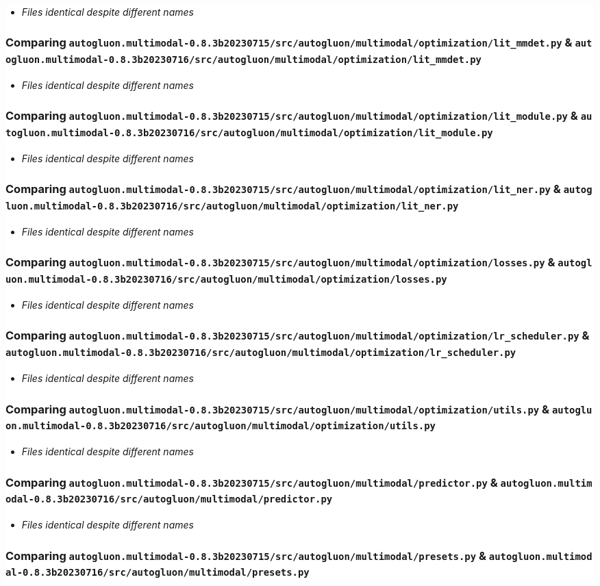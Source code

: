  * *Files identical despite different names*

### Comparing `autogluon.multimodal-0.8.3b20230715/src/autogluon/multimodal/optimization/lit_mmdet.py` & `autogluon.multimodal-0.8.3b20230716/src/autogluon/multimodal/optimization/lit_mmdet.py`

 * *Files identical despite different names*

### Comparing `autogluon.multimodal-0.8.3b20230715/src/autogluon/multimodal/optimization/lit_module.py` & `autogluon.multimodal-0.8.3b20230716/src/autogluon/multimodal/optimization/lit_module.py`

 * *Files identical despite different names*

### Comparing `autogluon.multimodal-0.8.3b20230715/src/autogluon/multimodal/optimization/lit_ner.py` & `autogluon.multimodal-0.8.3b20230716/src/autogluon/multimodal/optimization/lit_ner.py`

 * *Files identical despite different names*

### Comparing `autogluon.multimodal-0.8.3b20230715/src/autogluon/multimodal/optimization/losses.py` & `autogluon.multimodal-0.8.3b20230716/src/autogluon/multimodal/optimization/losses.py`

 * *Files identical despite different names*

### Comparing `autogluon.multimodal-0.8.3b20230715/src/autogluon/multimodal/optimization/lr_scheduler.py` & `autogluon.multimodal-0.8.3b20230716/src/autogluon/multimodal/optimization/lr_scheduler.py`

 * *Files identical despite different names*

### Comparing `autogluon.multimodal-0.8.3b20230715/src/autogluon/multimodal/optimization/utils.py` & `autogluon.multimodal-0.8.3b20230716/src/autogluon/multimodal/optimization/utils.py`

 * *Files identical despite different names*

### Comparing `autogluon.multimodal-0.8.3b20230715/src/autogluon/multimodal/predictor.py` & `autogluon.multimodal-0.8.3b20230716/src/autogluon/multimodal/predictor.py`

 * *Files identical despite different names*

### Comparing `autogluon.multimodal-0.8.3b20230715/src/autogluon/multimodal/presets.py` & `autogluon.multimodal-0.8.3b20230716/src/autogluon/multimodal/presets.py`
